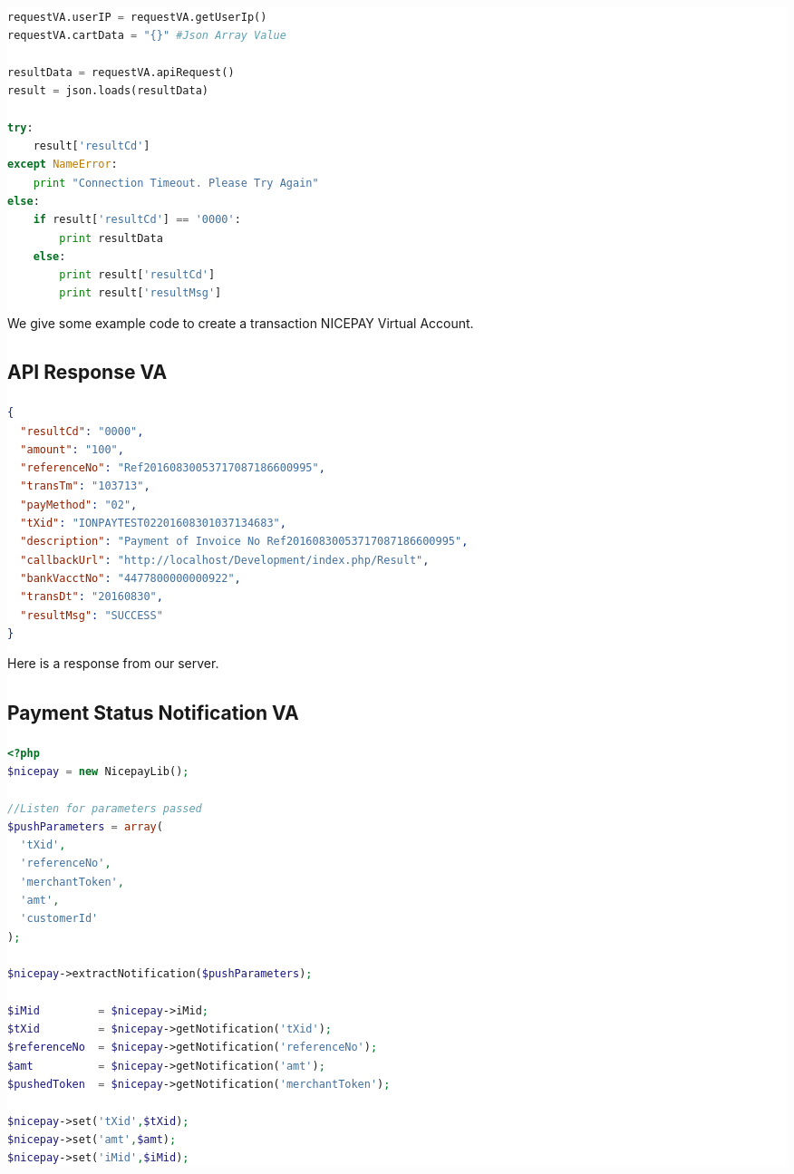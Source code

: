 ```python
requestVA.userIP = requestVA.getUserIp()
requestVA.cartData = "{}" #Json Array Value

resultData = requestVA.apiRequest()
result = json.loads(resultData)

try:
    result['resultCd']
except NameError:
    print "Connection Timeout. Please Try Again"
else:
    if result['resultCd'] == '0000':
        print resultData
    else:
        print result['resultCd']
        print result['resultMsg']
```

We give some example code to create a transaction NICEPAY Virtual Account.

## API Response VA
```json
{
  "resultCd": "0000",
  "amount": "100",
  "referenceNo": "Ref20160830053717087186600995",
  "transTm": "103713",
  "payMethod": "02",
  "tXid": "IONPAYTEST02201608301037134683",
  "description": "Payment of Invoice No Ref20160830053717087186600995",
  "callbackUrl": "http://localhost/Development/index.php/Result",
  "bankVacctNo": "4477800000000922",
  "transDt": "20160830",
  "resultMsg": "SUCCESS"
}
```

Here is a response from our server.
## Payment Status Notification VA
```php
<?php
$nicepay = new NicepayLib();

//Listen for parameters passed
$pushParameters = array(
  'tXid',
  'referenceNo',
  'merchantToken',
  'amt',
  'customerId'
);

$nicepay->extractNotification($pushParameters);

$iMid         = $nicepay->iMid;
$tXid         = $nicepay->getNotification('tXid');
$referenceNo  = $nicepay->getNotification('referenceNo');
$amt          = $nicepay->getNotification('amt');
$pushedToken  = $nicepay->getNotification('merchantToken');

$nicepay->set('tXid',$tXid);
$nicepay->set('amt',$amt);
$nicepay->set('iMid',$iMid);
```